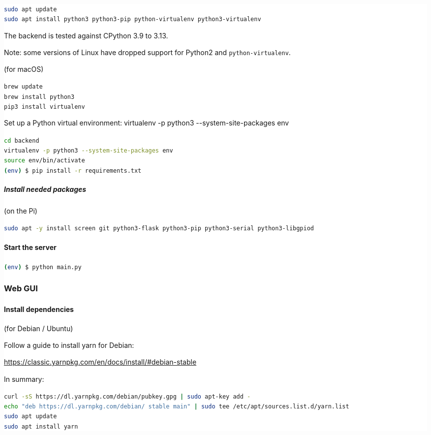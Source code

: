 ```bash
sudo apt update
sudo apt install python3 python3-pip python-virtualenv python3-virtualenv
```

The backend is tested against CPython 3.9 to 3.13.

Note: some versions of Linux have dropped support for Python2 and `python-virtualenv`.

(for macOS)

```bash
brew update
brew install python3
pip3 install virtualenv
```

Set up a Python virtual environment:
virtualenv -p python3 --system-site-packages env

```bash
cd backend
virtualenv -p python3 --system-site-packages env
source env/bin/activate
(env) $ pip install -r requirements.txt
```

##### Install needed packages

(on the Pi)

```bash
sudo apt -y install screen git python3-flask python3-pip python3-serial python3-libgpiod

```

#### Start the server

```bash
(env) $ python main.py
```

### Web GUI

#### Install dependencies

(for Debian / Ubuntu)

Follow a guide to install yarn for Debian:

https://classic.yarnpkg.com/en/docs/install/#debian-stable

In summary:

```bash
curl -sS https://dl.yarnpkg.com/debian/pubkey.gpg | sudo apt-key add -
echo "deb https://dl.yarnpkg.com/debian/ stable main" | sudo tee /etc/apt/sources.list.d/yarn.list
sudo apt update
sudo apt install yarn
```
